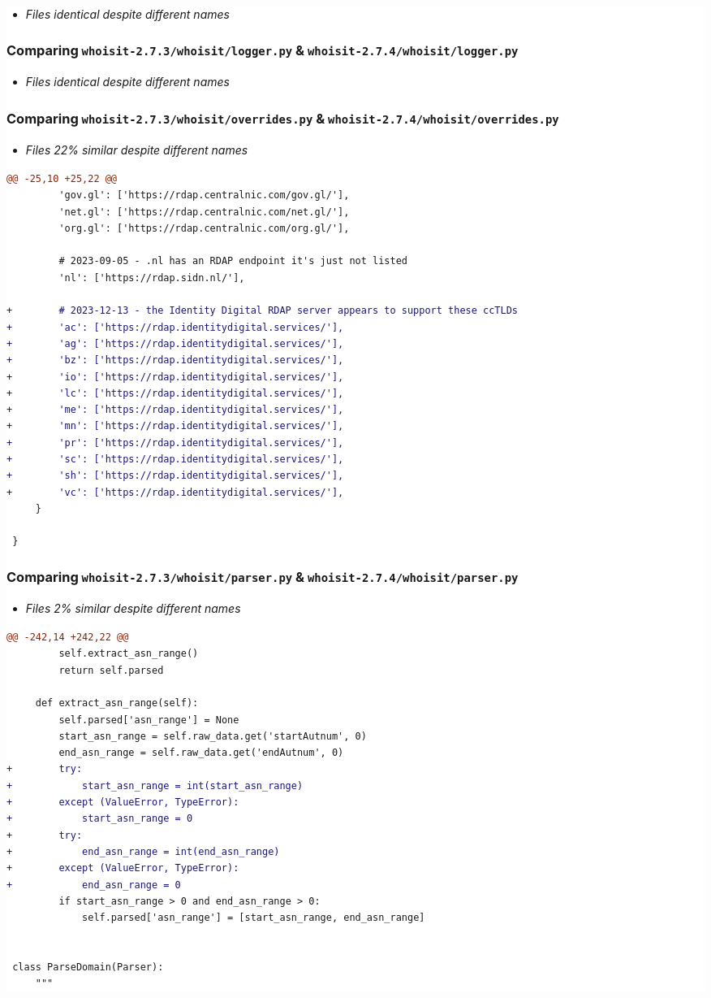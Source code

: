  * *Files identical despite different names*

### Comparing `whoisit-2.7.3/whoisit/logger.py` & `whoisit-2.7.4/whoisit/logger.py`

 * *Files identical despite different names*

### Comparing `whoisit-2.7.3/whoisit/overrides.py` & `whoisit-2.7.4/whoisit/overrides.py`

 * *Files 22% similar despite different names*

```diff
@@ -25,10 +25,22 @@
         'gov.gl': ['https://rdap.centralnic.com/gov.gl/'],
         'net.gl': ['https://rdap.centralnic.com/net.gl/'],
         'org.gl': ['https://rdap.centralnic.com/org.gl/'],
 
         # 2023-09-05 - .nl has an RDAP endpoint it's just not listed
         'nl': ['https://rdap.sidn.nl/'],
 
+        # 2023-12-13 - the Identity Digital RDAP server appears to support these ccTLDs
+        'ac': ['https://rdap.identitydigital.services/'],
+        'ag': ['https://rdap.identitydigital.services/'],
+        'bz': ['https://rdap.identitydigital.services/'],
+        'io': ['https://rdap.identitydigital.services/'],
+        'lc': ['https://rdap.identitydigital.services/'],
+        'me': ['https://rdap.identitydigital.services/'],
+        'mn': ['https://rdap.identitydigital.services/'],
+        'pr': ['https://rdap.identitydigital.services/'],
+        'sc': ['https://rdap.identitydigital.services/'],
+        'sh': ['https://rdap.identitydigital.services/'],
+        'vc': ['https://rdap.identitydigital.services/'],
     }
 
 }
```

### Comparing `whoisit-2.7.3/whoisit/parser.py` & `whoisit-2.7.4/whoisit/parser.py`

 * *Files 2% similar despite different names*

```diff
@@ -242,14 +242,22 @@
         self.extract_asn_range()
         return self.parsed
 
     def extract_asn_range(self):
         self.parsed['asn_range'] = None
         start_asn_range = self.raw_data.get('startAutnum', 0)
         end_asn_range = self.raw_data.get('endAutnum', 0)
+        try:
+            start_asn_range = int(start_asn_range)
+        except (ValueError, TypeError):
+            start_asn_range = 0
+        try:
+            end_asn_range = int(end_asn_range)
+        except (ValueError, TypeError):
+            end_asn_range = 0
         if start_asn_range > 0 and end_asn_range > 0:
             self.parsed['asn_range'] = [start_asn_range, end_asn_range]
 
 
 class ParseDomain(Parser):
     """
```